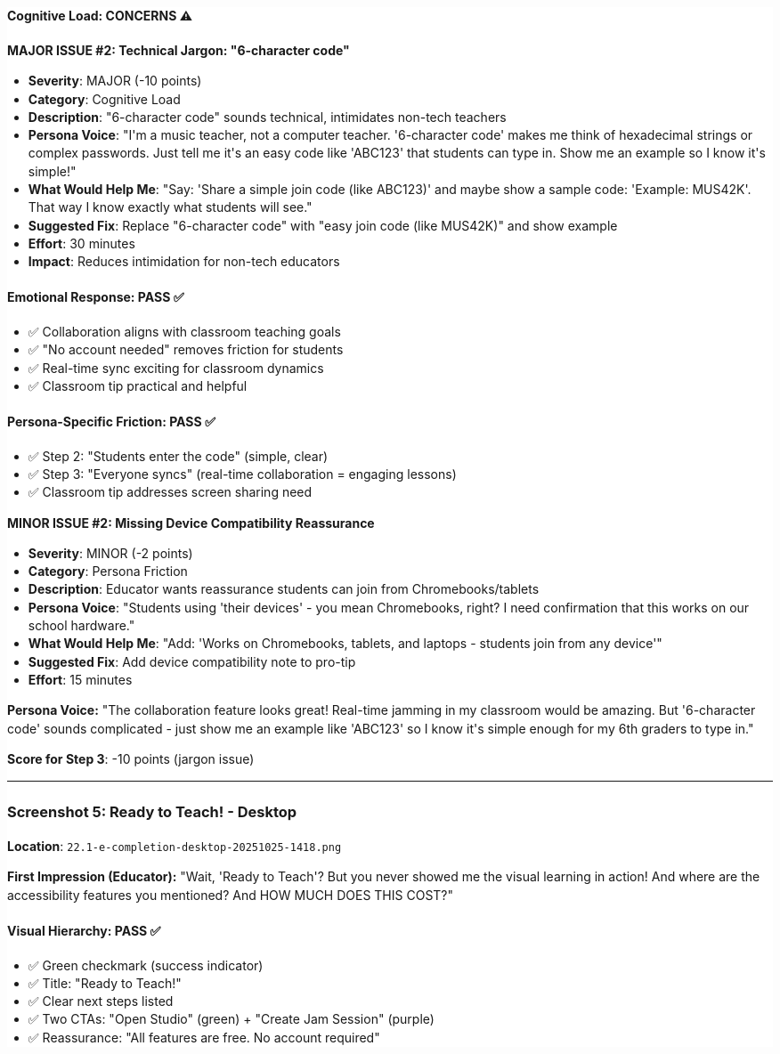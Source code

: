 #### Cognitive Load: **CONCERNS** ⚠️

**MAJOR ISSUE #2: Technical Jargon: "6-character code"**
- **Severity**: MAJOR (-10 points)
- **Category**: Cognitive Load
- **Description**: "6-character code" sounds technical, intimidates non-tech teachers
- **Persona Voice**: "I'm a music teacher, not a computer teacher. '6-character code' makes me think of hexadecimal strings or complex passwords. Just tell me it's an easy code like 'ABC123' that students can type in. Show me an example so I know it's simple!"
- **What Would Help Me**: "Say: 'Share a simple join code (like ABC123)' and maybe show a sample code: 'Example: MUS42K'. That way I know exactly what students will see."
- **Suggested Fix**: Replace "6-character code" with "easy join code (like MUS42K)" and show example
- **Effort**: 30 minutes
- **Impact**: Reduces intimidation for non-tech educators

#### Emotional Response: **PASS** ✅
- ✅ Collaboration aligns with classroom teaching goals
- ✅ "No account needed" removes friction for students
- ✅ Real-time sync exciting for classroom dynamics
- ✅ Classroom tip practical and helpful

#### Persona-Specific Friction: **PASS** ✅
- ✅ Step 2: "Students enter the code" (simple, clear)
- ✅ Step 3: "Everyone syncs" (real-time collaboration = engaging lessons)
- ✅ Classroom tip addresses screen sharing need

**MINOR ISSUE #2: Missing Device Compatibility Reassurance**
- **Severity**: MINOR (-2 points)
- **Category**: Persona Friction
- **Description**: Educator wants reassurance students can join from Chromebooks/tablets
- **Persona Voice**: "Students using 'their devices' - you mean Chromebooks, right? I need confirmation that this works on our school hardware."
- **What Would Help Me**: "Add: 'Works on Chromebooks, tablets, and laptops - students join from any device'"
- **Suggested Fix**: Add device compatibility note to pro-tip
- **Effort**: 15 minutes

**Persona Voice:** "The collaboration feature looks great! Real-time jamming in my classroom would be amazing. But '6-character code' sounds complicated - just show me an example like 'ABC123' so I know it's simple enough for my 6th graders to type in."

**Score for Step 3**: -10 points (jargon issue)

---

### Screenshot 5: Ready to Teach! - Desktop

**Location**: `22.1-e-completion-desktop-20251025-1418.png`

**First Impression (Educator):** "Wait, 'Ready to Teach'? But you never showed me the visual learning in action! And where are the accessibility features you mentioned? And HOW MUCH DOES THIS COST?"

#### Visual Hierarchy: **PASS** ✅
- ✅ Green checkmark (success indicator)
- ✅ Title: "Ready to Teach!"
- ✅ Clear next steps listed
- ✅ Two CTAs: "Open Studio" (green) + "Create Jam Session" (purple)
- ✅ Reassurance: "All features are free. No account required"
